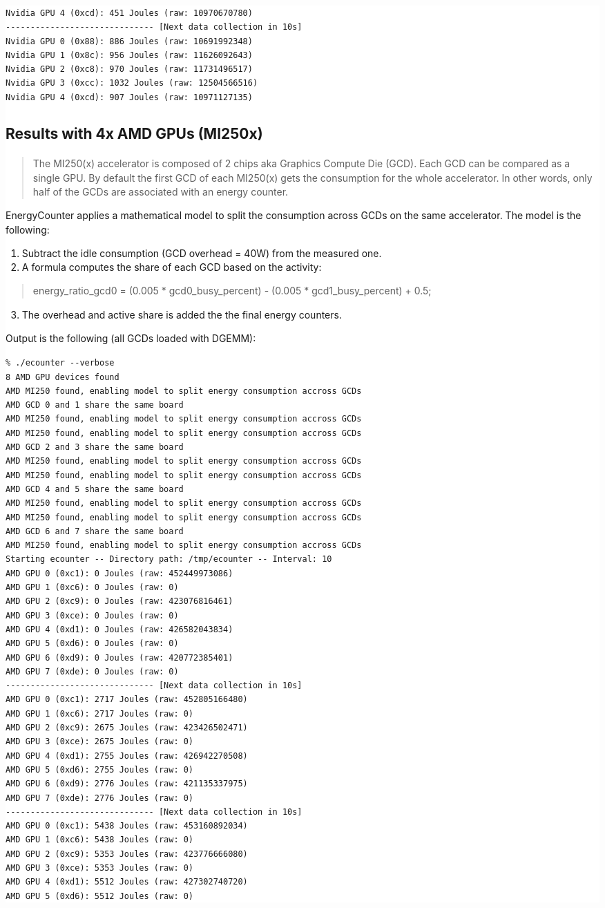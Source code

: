     Nvidia GPU 4 (0xcd): 451 Joules (raw: 10970670780)
    ------------------------------ [Next data collection in 10s]
    Nvidia GPU 0 (0x88): 886 Joules (raw: 10691992348)
    Nvidia GPU 1 (0x8c): 956 Joules (raw: 11626092643)
    Nvidia GPU 2 (0xc8): 970 Joules (raw: 11731496517)
    Nvidia GPU 3 (0xcc): 1032 Joules (raw: 12504566516)
    Nvidia GPU 4 (0xcd): 907 Joules (raw: 10971127135)


Results with 4x AMD GPUs (MI250x)
---------------------------------

> The MI250(x) accelerator is composed of 2 chips aka Graphics Compute Die (GCD).
> Each GCD can be compared as a single GPU. By default the first GCD of each MI250(x)
> gets the consumption for the whole accelerator. In other words, only half of the
> GCDs are associated with an energy counter.

EnergyCounter applies a mathematical model to split the consumption across GCDs on
the same accelerator. The model is the following:

1) Subtract the idle consumption (GCD overhead = 40W) from the measured one.
2) A formula computes the share of each GCD based on the activity:
> energy_ratio_gcd0 = (0.005 * gcd0_busy_percent) - (0.005 * gcd1_busy_percent) + 0.5;
3) The overhead and active share is added the the final energy counters.


Output is the following (all GCDs loaded with DGEMM):

    % ./ecounter --verbose
    8 AMD GPU devices found
    AMD MI250 found, enabling model to split energy consumption accross GCDs
    AMD GCD 0 and 1 share the same board
    AMD MI250 found, enabling model to split energy consumption accross GCDs
    AMD MI250 found, enabling model to split energy consumption accross GCDs
    AMD GCD 2 and 3 share the same board
    AMD MI250 found, enabling model to split energy consumption accross GCDs
    AMD MI250 found, enabling model to split energy consumption accross GCDs
    AMD GCD 4 and 5 share the same board
    AMD MI250 found, enabling model to split energy consumption accross GCDs
    AMD MI250 found, enabling model to split energy consumption accross GCDs
    AMD GCD 6 and 7 share the same board
    AMD MI250 found, enabling model to split energy consumption accross GCDs
    Starting ecounter -- Directory path: /tmp/ecounter -- Interval: 10
    AMD GPU 0 (0xc1): 0 Joules (raw: 452449973086)
    AMD GPU 1 (0xc6): 0 Joules (raw: 0)
    AMD GPU 2 (0xc9): 0 Joules (raw: 423076816461)
    AMD GPU 3 (0xce): 0 Joules (raw: 0)
    AMD GPU 4 (0xd1): 0 Joules (raw: 426582043834)
    AMD GPU 5 (0xd6): 0 Joules (raw: 0)
    AMD GPU 6 (0xd9): 0 Joules (raw: 420772385401)
    AMD GPU 7 (0xde): 0 Joules (raw: 0)
    ------------------------------ [Next data collection in 10s]
    AMD GPU 0 (0xc1): 2717 Joules (raw: 452805166480)
    AMD GPU 1 (0xc6): 2717 Joules (raw: 0)
    AMD GPU 2 (0xc9): 2675 Joules (raw: 423426502471)
    AMD GPU 3 (0xce): 2675 Joules (raw: 0)
    AMD GPU 4 (0xd1): 2755 Joules (raw: 426942270508)
    AMD GPU 5 (0xd6): 2755 Joules (raw: 0)
    AMD GPU 6 (0xd9): 2776 Joules (raw: 421135337975)
    AMD GPU 7 (0xde): 2776 Joules (raw: 0)
    ------------------------------ [Next data collection in 10s]
    AMD GPU 0 (0xc1): 5438 Joules (raw: 453160892034)
    AMD GPU 1 (0xc6): 5438 Joules (raw: 0)
    AMD GPU 2 (0xc9): 5353 Joules (raw: 423776666080)
    AMD GPU 3 (0xce): 5353 Joules (raw: 0)
    AMD GPU 4 (0xd1): 5512 Joules (raw: 427302740720)
    AMD GPU 5 (0xd6): 5512 Joules (raw: 0)